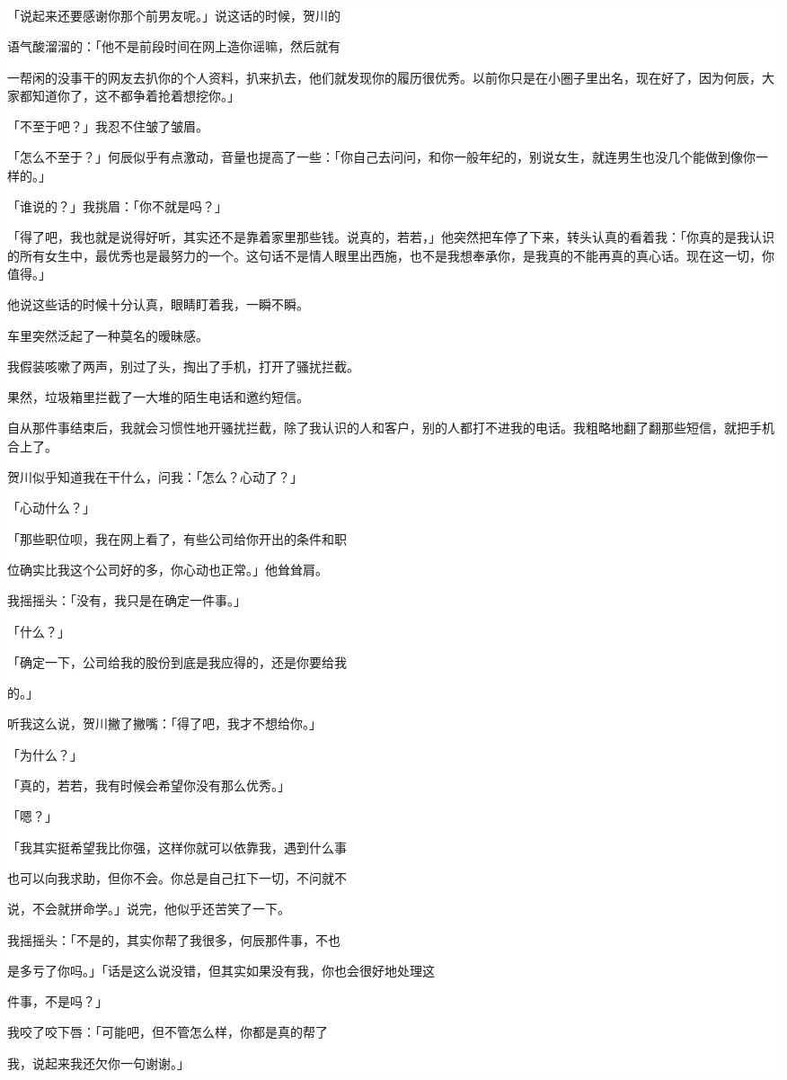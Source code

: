 「说起来还要感谢你那个前男友呢。」说这话的时候，贺川的

语气酸溜溜的：「他不是前段时间在网上造你谣嘛，然后就有

一帮闲的没事干的网友去扒你的个人资料，扒来扒去，他们就发现你的履历很优秀。以前你只是在小圈子里出名，现在好了，因为何辰，大家都知道你了，这不都争着抢着想挖你。」

「不至于吧？」我忍不住皱了皱眉。

「怎么不至于？」何辰似乎有点激动，音量也提高了一些：「你自己去问问，和你一般年纪的，别说女生，就连男生也没几个能做到像你一样的。」

「谁说的？」我挑眉：「你不就是吗？」

「得了吧，我也就是说得好听，其实还不是靠着家里那些钱。说真的，若若，」他突然把车停了下来，转头认真的看着我：「你真的是我认识的所有女生中，最优秀也是最努力的一个。这句话不是情人眼里出西施，也不是我想奉承你，是我真的不能再真的真心话。现在这一切，你值得。」

他说这些话的时候十分认真，眼睛盯着我，一瞬不瞬。

车里突然泛起了一种莫名的暧昧感。

我假装咳嗽了两声，别过了头，掏出了手机，打开了骚扰拦截。

果然，垃圾箱里拦截了一大堆的陌生电话和邀约短信。

自从那件事结束后，我就会习惯性地开骚扰拦截，除了我认识的人和客户，别的人都打不进我的电话。我粗略地翻了翻那些短信，就把手机合上了。

贺川似乎知道我在干什么，问我：「怎么？心动了？」

「心动什么？」

「那些职位呗，我在网上看了，有些公司给你开出的条件和职

位确实比我这个公司好的多，你心动也正常。」他耸耸肩。

我摇摇头：「没有，我只是在确定一件事。」

「什么？」

「确定一下，公司给我的股份到底是我应得的，还是你要给我

的。」

听我这么说，贺川撇了撇嘴：「得了吧，我才不想给你。」

「为什么？」

「真的，若若，我有时候会希望你没有那么优秀。」

「嗯？」

「我其实挺希望我比你强，这样你就可以依靠我，遇到什么事

也可以向我求助，但你不会。你总是自己扛下一切，不问就不

说，不会就拼命学。」说完，他似乎还苦笑了一下。

我摇摇头：「不是的，其实你帮了我很多，何辰那件事，不也

是多亏了你吗。」「话是这么说没错，但其实如果没有我，你也会很好地处理这

件事，不是吗？」

我咬了咬下唇：「可能吧，但不管怎么样，你都是真的帮了

我，说起来我还欠你一句谢谢。」

